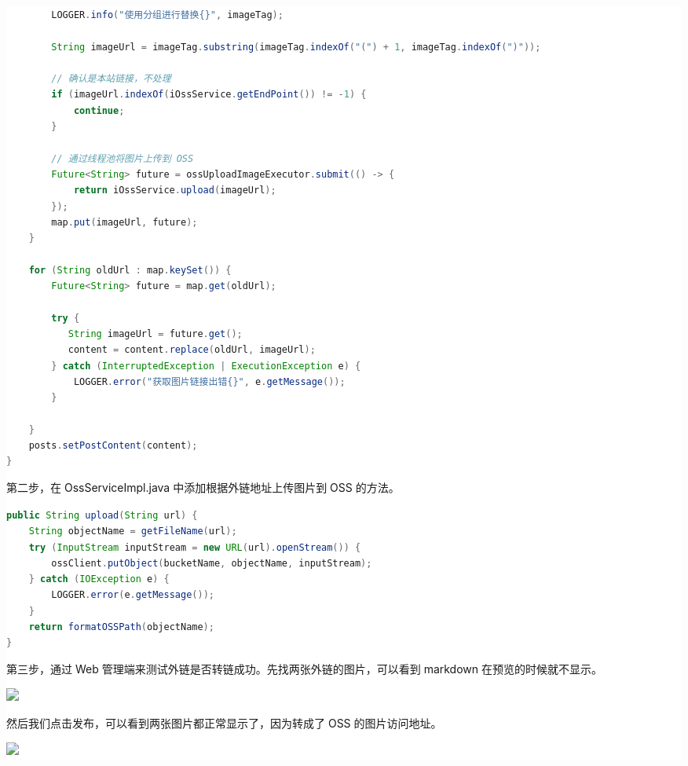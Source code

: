 ```java
        LOGGER.info("使用分组进行替换{}", imageTag);

        String imageUrl = imageTag.substring(imageTag.indexOf("(") + 1, imageTag.indexOf(")"));

        // 确认是本站链接，不处理
        if (imageUrl.indexOf(iOssService.getEndPoint()) != -1) {
            continue;
        }

        // 通过线程池将图片上传到 OSS
        Future<String> future = ossUploadImageExecutor.submit(() -> {
            return iOssService.upload(imageUrl);
        });
        map.put(imageUrl, future);
    }

    for (String oldUrl : map.keySet()) {
        Future<String> future = map.get(oldUrl);

        try {
           String imageUrl = future.get();
           content = content.replace(oldUrl, imageUrl);
        } catch (InterruptedException | ExecutionException e) {
            LOGGER.error("获取图片链接出错{}", e.getMessage());
        }
        
    }
    posts.setPostContent(content);
} 
```

第二步，在 OssServiceImpl.java 中添加根据外链地址上传图片到 OSS 的方法。

```java
public String upload(String url) {
    String objectName = getFileName(url);
    try (InputStream inputStream = new URL(url).openStream()) {
        ossClient.putObject(bucketName, objectName, inputStream);
    } catch (IOException e) {
        LOGGER.error(e.getMessage());
    }
    return formatOSSPath(objectName);
}
```

第三步，通过 Web 管理端来测试外链是否转链成功。先找两张外链的图片，可以看到 markdown 在预览的时候就不显示。

![](https://img-blog.csdnimg.cn/img_convert/5d7f479d69f7139d1ceb26ac27e2b19f.png)

然后我们点击发布，可以看到两张图片都正常显示了，因为转成了 OSS 的图片访问地址。

![](https://img-blog.csdnimg.cn/img_convert/5acb7ffa8c9856b6c5471632ae2e9ecf.png)
